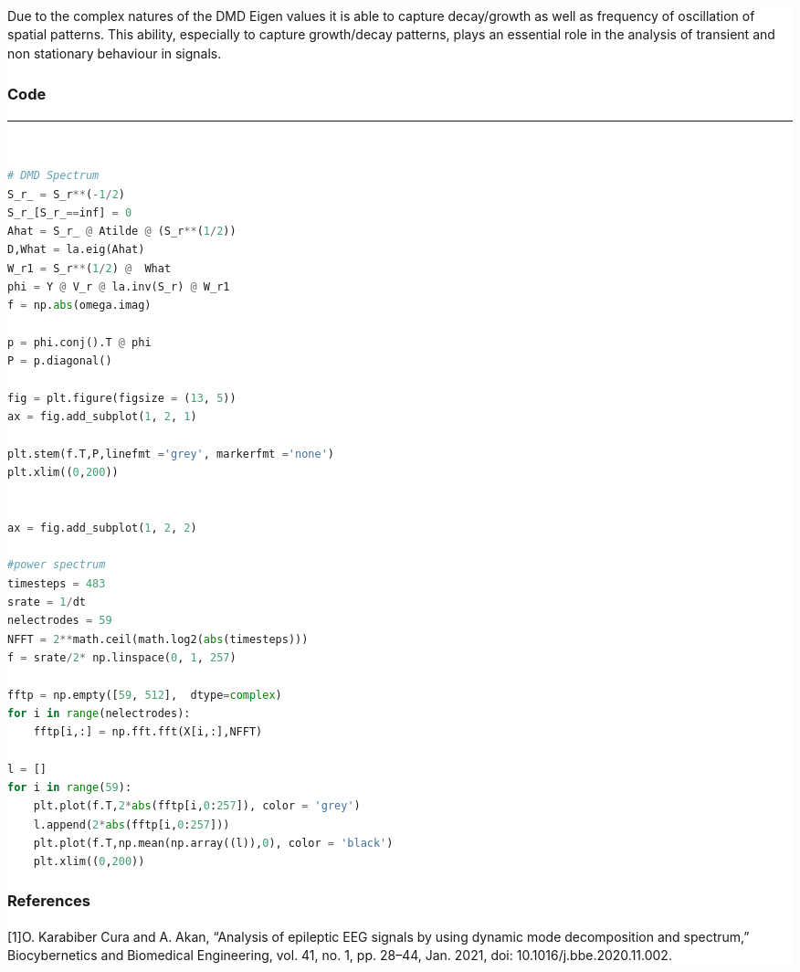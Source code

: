  Due to the complex natures of the DMD Eigen values it is able to capture decay/growth as well as frequency of oscillation of spatial patterns. This ability, especially to capture growth/decay patterns, plays an essential role in the analysis of transient and non stationary behaviour in signals.


### Code
---
<br/>

```python
# DMD Spectrum
S_r_ = S_r**(-1/2)
S_r_[S_r_==inf] = 0
Ahat = S_r_ @ Atilde @ (S_r**(1/2))
D,What = la.eig(Ahat)
W_r1 = S_r**(1/2) @  What
phi = Y @ V_r @ la.inv(S_r) @ W_r1
f = np.abs(omega.imag)

p = phi.conj().T @ phi
P = p.diagonal()

fig = plt.figure(figsize = (13, 5))
ax = fig.add_subplot(1, 2, 1)

plt.stem(f.T,P,linefmt ='grey', markerfmt ='none')
plt.xlim((0,200))


ax = fig.add_subplot(1, 2, 2)

#power spectrum
timesteps = 483
srate = 1/dt
nelectrodes = 59
NFFT = 2**math.ceil(math.log2(abs(timesteps)))
f = srate/2* np.linspace(0, 1, 257)

fftp = np.empty([59, 512],  dtype=complex)
for i in range(nelectrodes):
    fftp[i,:] = np.fft.fft(X[i,:],NFFT)

l = []
for i in range(59):
    plt.plot(f.T,2*abs(fftp[i,0:257]), color = 'grey')
    l.append(2*abs(fftp[i,0:257]))
    plt.plot(f.T,np.mean(np.array((l)),0), color = 'black')
    plt.xlim((0,200))
```
### **References**

[1]O. Karabiber Cura and A. Akan, “Analysis of epileptic EEG signals by using dynamic mode decomposition and spectrum,” Biocybernetics and Biomedical Engineering, vol. 41, no. 1, pp. 28–44, Jan. 2021, doi: 10.1016/j.bbe.2020.11.002.
